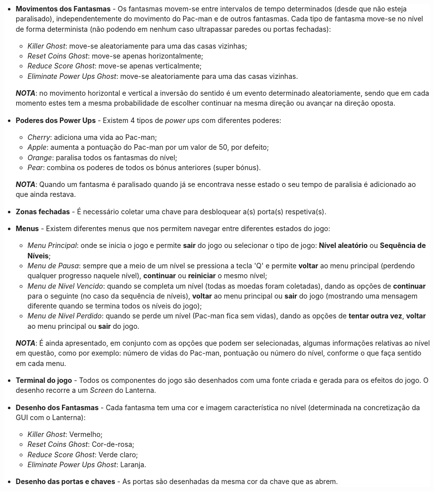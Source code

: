 
- **Movimentos dos Fantasmas** - Os fantasmas movem-se entre intervalos de tempo determinados (desde que não esteja paralisado), independentemente do movimento do Pac-man e de outros fantasmas. Cada tipo de fantasma move-se no nível de forma determinista (não podendo em nenhum caso ultrapassar paredes ou portas fechadas):
  - *Killer Ghost*: move-se aleatoriamente para uma das casas vizinhas;
  - *Reset Coins Ghost*: move-se apenas horizontalmente;
  - *Reduce Score Ghost*: move-se apenas verticalmente;
  - *Eliminate Power Ups Ghost*: move-se aleatoriamente para uma das casas vizinhas.

  ***NOTA***: no movimento horizontal e vertical a inversão do sentido é um evento determinado aleatoriamente, sendo que em cada momento estes tem a mesma probabilidade de escolher continuar na mesma direção ou avançar na direção oposta.


- **Poderes dos Power Ups** - Existem 4 tipos de *power ups* com diferentes poderes:
  - *Cherry*: adiciona uma vida ao Pac-man;
  - *Apple*: aumenta a pontuação do Pac-man por um valor de 50, por defeito;
  - *Orange*: paralisa todos os fantasmas do nível;
  - *Pear*: combina os poderes de todos os bónus anteriores (super bónus).

  ***NOTA***: Quando um fantasma é paralisado quando já se encontrava nesse estado o seu tempo de paralisia é adicionado ao que ainda restava.


- **Zonas fechadas** - É necessário coletar uma chave para desbloquear a(s) porta(s) respetiva(s).

- **Menus** - Existem diferentes menus que nos permitem navegar entre diferentes estados do jogo:
  - *Menu Principal*: onde se inicia o jogo e permite **sair** do jogo ou selecionar o tipo de jogo: **Nível aleatório** ou **Sequência de Níveis**;
  - *Menu de Pausa*: sempre que a meio de um nível se pressiona a tecla 'Q' e permite **voltar** ao menu principal (perdendo qualquer progresso naquele nível), **continuar** ou **reiniciar** o mesmo nível;
  - *Menu de Nível Vencido*: quando se completa um nível (todas as moedas foram coletadas), dando as opções de **continuar** para o seguinte (no caso da sequência de níveis), **voltar** ao menu principal ou **sair** do jogo (mostrando uma mensagem diferente quando se termina todos os níveis do jogo);
  - *Menu de Nível Perdido*: quando se perde um nível (Pac-man fica sem vidas), dando as opções de **tentar outra vez**, **voltar** ao menu principal ou **sair** do jogo.

  ***NOTA***: É ainda apresentado, em conjunto com as opções que podem ser selecionadas, algumas informações relativas ao nível em questão, como por exemplo: número de vidas do Pac-man, pontuação ou número do nível, conforme o que faça sentido em cada menu.


- **Terminal do jogo** - Todos os componentes do jogo são desenhados com uma fonte criada e gerada para os efeitos do jogo. O desenho recorre a um *Screen* do Lanterna.

- **Desenho dos Fantasmas** - Cada fantasma tem uma cor e imagem característica no nível (determinada na concretização da GUI com o Lanterna):
  - *Killer Ghost*: Vermelho;
  - *Reset Coins Ghost*: Cor-de-rosa;
  - *Reduce Score Ghost*: Verde claro;
  - *Eliminate Power Ups Ghost*: Laranja.


- **Desenho das portas e chaves** - As portas são desenhadas da mesma cor da chave que as abrem.

